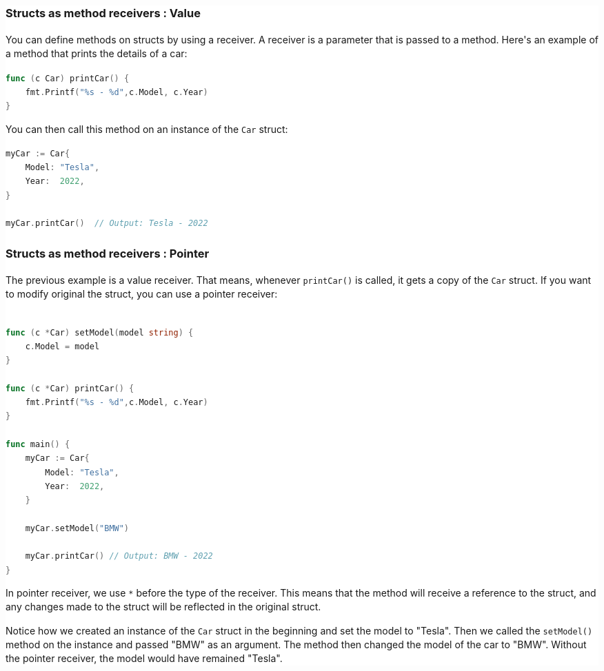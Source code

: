 ### Structs as method receivers : Value

You can define methods on structs by using a receiver. A receiver is a parameter that is passed to a method. Here's an example of a method that prints the details of a car:

```go
func (c Car) printCar() {
    fmt.Printf("%s - %d",c.Model, c.Year)
}
```

You can then call this method on an instance of the `Car` struct:

```go
myCar := Car{
    Model: "Tesla",
    Year:  2022,
}

myCar.printCar()  // Output: Tesla - 2022
```

### Structs as method receivers : Pointer

The previous example is a value receiver. That means, whenever `printCar()` is called, it gets a copy of the `Car` struct. If you want to modify original the struct, you can use a pointer receiver:

```go

func (c *Car) setModel(model string) {
    c.Model = model
}

func (c *Car) printCar() {
    fmt.Printf("%s - %d",c.Model, c.Year)
}

func main() {
    myCar := Car{
        Model: "Tesla",
        Year:  2022,
    }

    myCar.setModel("BMW")

    myCar.printCar() // Output: BMW - 2022
}

```

In pointer receiver, we use `*` before the type of the receiver. This means that the method will receive a reference to the struct, and any changes made to the struct will be reflected in the original struct.

Notice how we created an instance of the `Car` struct in the beginning and set the model to "Tesla". Then we called the `setModel()` method on the instance and passed "BMW" as an argument. The method then changed the model of the car to "BMW". Without the pointer receiver, the model would have remained "Tesla".
